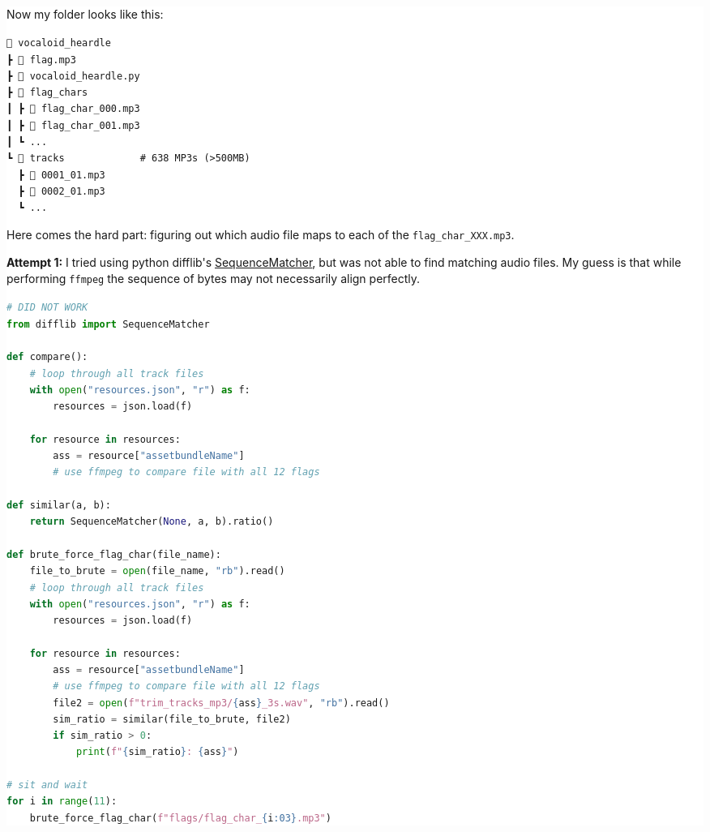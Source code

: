 Now my folder looks like this:

```
📂 vocaloid_heardle
┣ 🎵 flag.mp3
┣ 🐍 vocaloid_heardle.py
┣ 📂 flag_chars
┃ ┣ 🎵 flag_char_000.mp3
┃ ┣ 🎵 flag_char_001.mp3
┃ ┗ ...
┗ 📂 tracks             # 638 MP3s (>500MB)
  ┣ 🎵 0001_01.mp3
  ┣ 🎵 0002_01.mp3
  ┗ ...
```

Here comes the hard part: figuring out which audio file maps to each of the `flag_char_XXX.mp3`.

**Attempt 1:** I tried using python difflib's [SequenceMatcher](https://docs.python.org/3/library/difflib.html), but was not able to find matching audio files. My guess is that while performing `ffmpeg` the sequence of bytes may not necessarily align perfectly.

```python
# DID NOT WORK
from difflib import SequenceMatcher

def compare():
    # loop through all track files
    with open("resources.json", "r") as f:
        resources = json.load(f)

    for resource in resources:
        ass = resource["assetbundleName"]
        # use ffmpeg to compare file with all 12 flags

def similar(a, b):
    return SequenceMatcher(None, a, b).ratio()

def brute_force_flag_char(file_name):
    file_to_brute = open(file_name, "rb").read()
    # loop through all track files
    with open("resources.json", "r") as f:
        resources = json.load(f)

    for resource in resources:
        ass = resource["assetbundleName"]
        # use ffmpeg to compare file with all 12 flags
        file2 = open(f"trim_tracks_mp3/{ass}_3s.wav", "rb").read()
        sim_ratio = similar(file_to_brute, file2)
        if sim_ratio > 0:
            print(f"{sim_ratio}: {ass}")

# sit and wait
for i in range(11):
    brute_force_flag_char(f"flags/flag_char_{i:03}.mp3")
```
